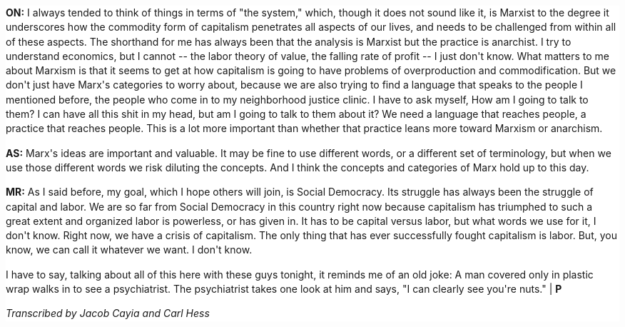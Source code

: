 **ON:** I always tended to think of things in terms of "the system," which, though it does not sound like it, is Marxist to the degree it underscores how the commodity form of capitalism penetrates all aspects of our lives, and needs to be challenged from within all of these aspects. The shorthand for me has always been that the analysis is Marxist but the practice is anarchist. I try to understand economics, but I cannot -- the labor theory of value, the falling rate of profit -- I just don't know. What matters to me about Marxism is that it seems to get at how capitalism is going to have problems of overproduction and commodification. But we don't just have Marx's categories to worry about, because we are also trying to find a language that speaks to the people I mentioned before, the people who come in to my neighborhood justice clinic. I have to ask myself, How am I going to talk to them? I can have all this shit in my head, but am I going to talk to them about it? We need a language that reaches people, a practice that reaches people. This is a lot more important than whether that practice leans more toward Marxism or anarchism.

**AS:** Marx's ideas are important and valuable. It may be fine to use different words, or a different set of terminology, but when we use those different words we risk diluting the concepts. And I think the concepts and categories of Marx hold up to this day.

**MR:** As I said before, my goal, which I hope others will join, is Social Democracy. Its struggle has always been the struggle of capital and labor. We are so far from Social Democracy in this country right now because capitalism has triumphed to such a great extent and organized labor is powerless, or has given in. It has to be capital versus labor, but what words we use for it, I don't know. Right now, we have a crisis of capitalism. The only thing that has ever successfully fought capitalism is labor. But, you know, we can call it whatever we want. I don't know.

I have to say, talking about all of this here with these guys tonight, it reminds me of an old joke: A man covered only in plastic wrap walks in to see a psychiatrist. The psychiatrist takes one look at him and says, "I can clearly see you're nuts." | **P**

*Transcribed by Jacob Cayia and Carl Hess*
